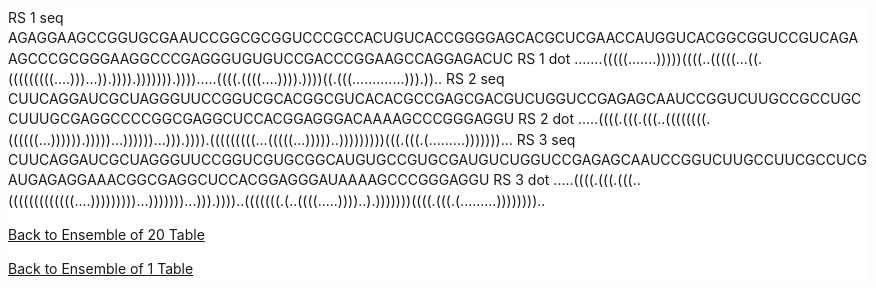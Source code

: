 
<tr>
<td markdown="span">RS 1 seq </td>
<td markdown="span"> AGAGGAAGCCGGUGCGAAUCCGGCGCGGUCCCGCCACUGUCACCGGGGAGCACGCUCGAACCAUGGUCACGGCGGUCCGUCAGAAGCCCGCGGGAAGGCCCGAGGGUGUGUCCGACCCGGAAGCCAGGAGACUC
</td>
</tr>


<tr>
<td markdown="span">RS 1 dot </td>
<td markdown="span"> .......(((((.......)))))((((..(((((...((.(((((((((....)))...)).)))).))))))).)))).....((((.((((....)))).))))((.(((.............))).))..
</td>
</tr>


<tr>
<td markdown="span">RS 2 seq </td>
<td markdown="span"> CUUCAGGAUCGCUAGGGUUCCGGUCGCACGGCGUCACACGCCGAGCGACGUCUGGUCCGAGAGCAAUCCGGUCUUGCCGCCUGCCUUUGCGAGGCCCCGGCGAGGCUCCACGGAGGGACAAAAGCCCGGGAGGU
</td>
</tr>


<tr>
<td markdown="span">RS 2 dot </td>
<td markdown="span"> .....((((.(((.(((..((((((((.((((((...)))))).)))))...))))))...))).)))).(((((((((...(((((...)))))..)))))))))(((.(((.(.........)))))))...
</td>
</tr>


<tr>
<td markdown="span">RS 3 seq </td>
<td markdown="span"> CUUCAGGAUCGCUAGGGUUCCGGUCGUGCGGCAUGUGCCGUGCGAUGUCUGGUCCGAGAGCAAUCCGGUCUUGCCUUCGCCUCGAUGAGAGGAAACGGCGAGGCUCCACGGAGGGAUAAAAGCCCGGGAGGU
</td>
</tr>


<tr>
<td markdown="span">RS 3 dot </td>
<td markdown="span"> .....((((.(((.(((..(((((((((((((....)))))))))...)))))))...))).))))..(((((((.(..((((.....))))..).)))))))((((.(((.(.........))))))))..
</td>
</tr>

</tbody>
</table>


</div>


[Back to Ensemble of 20 Table](../../display_436)

[Back to Ensemble of 1 Table](../../display_1533)
